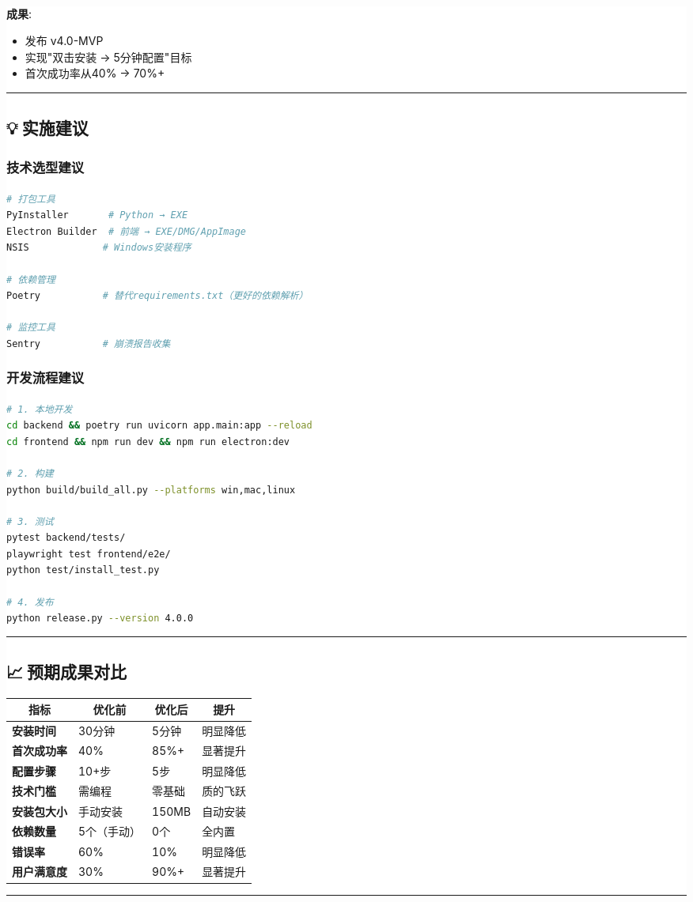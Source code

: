 **成果**: 
- 发布 v4.0-MVP
- 实现"双击安装 → 5分钟配置"目标
- 首次成功率从40% → 70%+

---

## 💡 实施建议

### 技术选型建议
```bash
# 打包工具
PyInstaller       # Python → EXE
Electron Builder  # 前端 → EXE/DMG/AppImage
NSIS             # Windows安装程序

# 依赖管理
Poetry           # 替代requirements.txt（更好的依赖解析）

# 监控工具
Sentry           # 崩溃报告收集
```

### 开发流程建议
```bash
# 1. 本地开发
cd backend && poetry run uvicorn app.main:app --reload
cd frontend && npm run dev && npm run electron:dev

# 2. 构建
python build/build_all.py --platforms win,mac,linux

# 3. 测试
pytest backend/tests/
playwright test frontend/e2e/
python test/install_test.py

# 4. 发布
python release.py --version 4.0.0
```

---

## 📈 预期成果对比

| 指标 | 优化前 | 优化后 | 提升 |
|------|--------|--------|------|
| **安装时间** | 30分钟 | 5分钟 | 明显降低 |
| **首次成功率** | 40% | 85%+ | 显著提升 |
| **配置步骤** | 10+步 | 5步 | 明显降低 |
| **技术门槛** | 需编程 | 零基础 | 质的飞跃 |
| **安装包大小** | 手动安装 | 150MB | 自动安装 |
| **依赖数量** | 5个（手动） | 0个 | 全内置 |
| **错误率** | 60% | 10% | 明显降低 |
| **用户满意度** | 30% | 90%+ | 显著提升 |

---